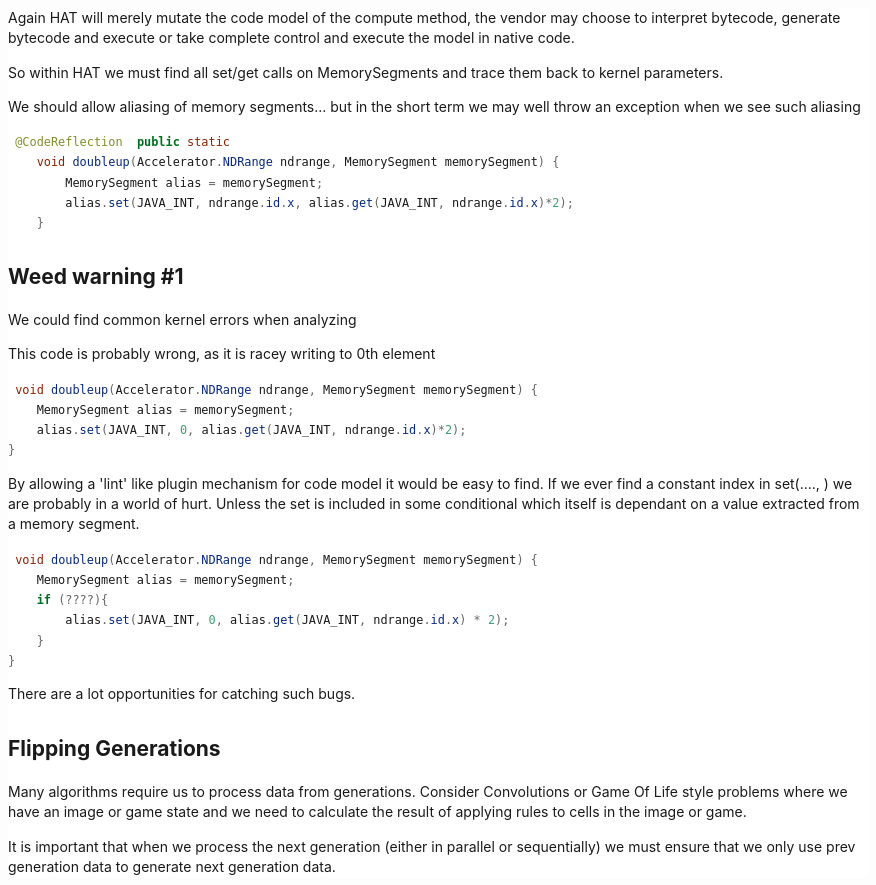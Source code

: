 
Again HAT will merely mutate the code model of the compute method, 
the vendor may choose to interpret bytecode, generate bytecode and execute
or take complete control and execute the model in native code. 

So within HAT we must find all set/get calls on MemorySegments and trace them back to kernel parameters.

We should allow aliasing of memory segments... but in the short term we may well throw an exception when we see such aliasing


```java
 @CodeReflection  public static 
    void doubleup(Accelerator.NDRange ndrange, MemorySegment memorySegment) {
        MemorySegment alias = memorySegment;
        alias.set(JAVA_INT, ndrange.id.x, alias.get(JAVA_INT, ndrange.id.x)*2);
    }
```

## Weed warning #1 

We could find common kernel errors when analyzing 

This code is probably wrong, as it is racey writing to 0th element 

```java
 void doubleup(Accelerator.NDRange ndrange, MemorySegment memorySegment) {
    MemorySegment alias = memorySegment;
    alias.set(JAVA_INT, 0, alias.get(JAVA_INT, ndrange.id.x)*2);
} 
```

By allowing a 'lint' like plugin mechanism for code model it would be easy to find. 
If we ever find a constant index in set(...., <constant> ) we are probably in a world of hurt. 
Unless the set is included in some conditional which itself is dependant on a value extracted from a memory segment.

```java
 void doubleup(Accelerator.NDRange ndrange, MemorySegment memorySegment) {
    MemorySegment alias = memorySegment;
    if (????){
        alias.set(JAVA_INT, 0, alias.get(JAVA_INT, ndrange.id.x) * 2);
    }
} 
```

There are a lot opportunities for catching such bugs.


## Flipping Generations

Many algorithms require us to process data from generations. Consider
Convolutions or Game Of Life style problems where we have an image or game state and
we need to calculate the result of applying rules to cells in the image or game.

It is important that when we process the next generation (either in parallel or sequentially) we
must ensure that we only use prev generation data to generate next generation data. 
